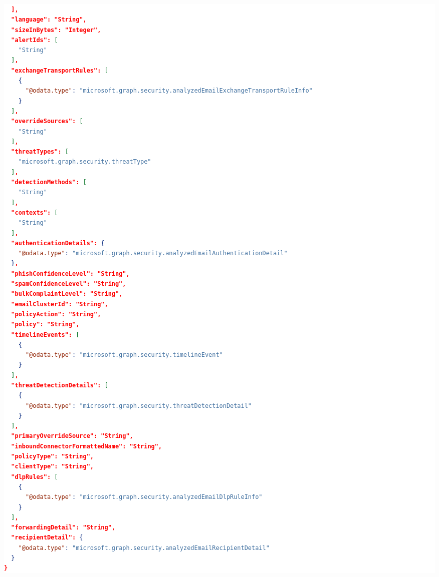 ``` json
  ],
  "language": "String",
  "sizeInBytes": "Integer",
  "alertIds": [
    "String"
  ],
  "exchangeTransportRules": [
    {
      "@odata.type": "microsoft.graph.security.analyzedEmailExchangeTransportRuleInfo"
    }
  ],
  "overrideSources": [
    "String"
  ],
  "threatTypes": [
    "microsoft.graph.security.threatType"
  ],
  "detectionMethods": [
    "String"
  ],
  "contexts": [
    "String"
  ],
  "authenticationDetails": {
    "@odata.type": "microsoft.graph.security.analyzedEmailAuthenticationDetail"
  },
  "phishConfidenceLevel": "String",
  "spamConfidenceLevel": "String",
  "bulkComplaintLevel": "String",
  "emailClusterId": "String",
  "policyAction": "String",
  "policy": "String",
  "timelineEvents": [
    {
      "@odata.type": "microsoft.graph.security.timelineEvent"
    }
  ],
  "threatDetectionDetails": [
    {
      "@odata.type": "microsoft.graph.security.threatDetectionDetail"
    }
  ],
  "primaryOverrideSource": "String",
  "inboundConnectorFormattedName": "String",
  "policyType": "String",
  "clientType": "String",
  "dlpRules": [
    {
      "@odata.type": "microsoft.graph.security.analyzedEmailDlpRuleInfo"
    }
  ],
  "forwardingDetail": "String",
  "recipientDetail": {
    "@odata.type": "microsoft.graph.security.analyzedEmailRecipientDetail"
  }
}
```
